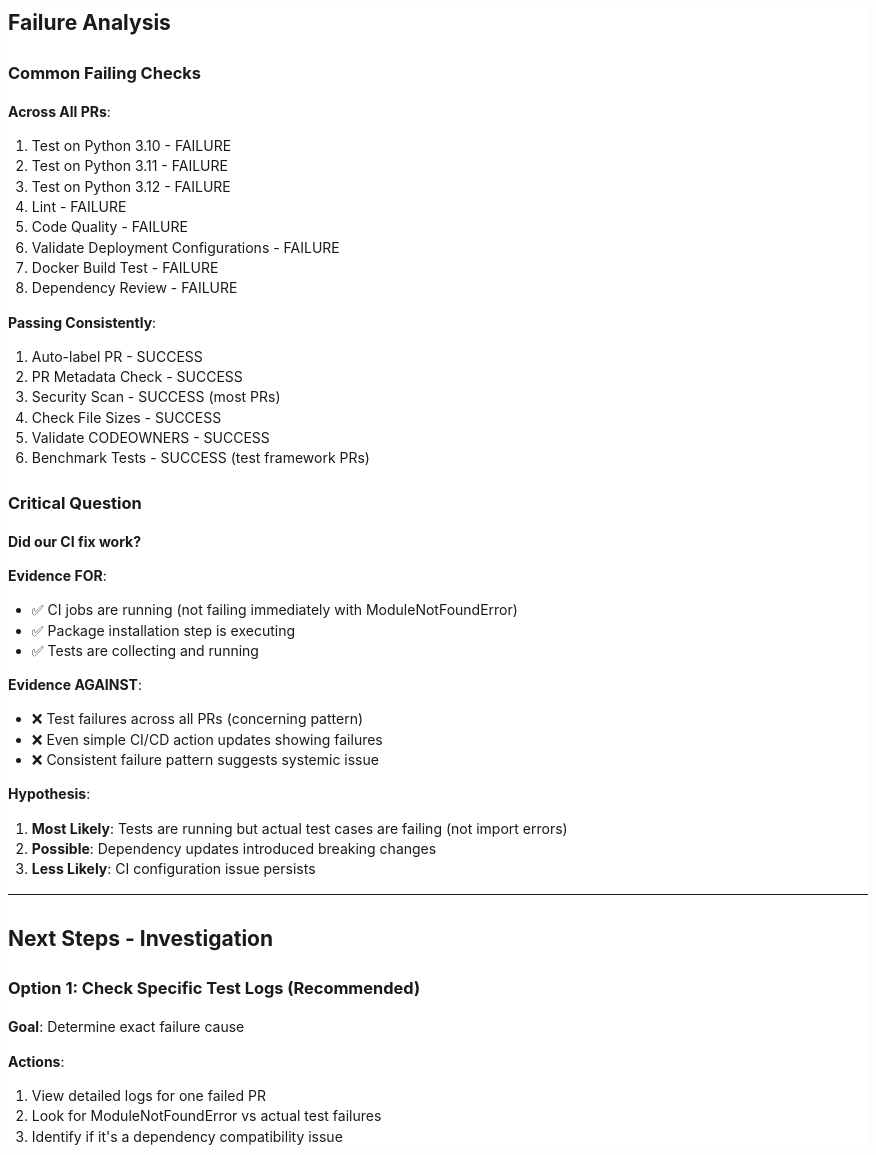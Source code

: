 
## Failure Analysis

### Common Failing Checks

**Across All PRs**:
1. Test on Python 3.10 - FAILURE
2. Test on Python 3.11 - FAILURE
3. Test on Python 3.12 - FAILURE
4. Lint - FAILURE
5. Code Quality - FAILURE
6. Validate Deployment Configurations - FAILURE
7. Docker Build Test - FAILURE
8. Dependency Review - FAILURE

**Passing Consistently**:
1. Auto-label PR - SUCCESS
2. PR Metadata Check - SUCCESS
3. Security Scan - SUCCESS (most PRs)
4. Check File Sizes - SUCCESS
5. Validate CODEOWNERS - SUCCESS
6. Benchmark Tests - SUCCESS (test framework PRs)

### Critical Question

**Did our CI fix work?**

**Evidence FOR**:
- ✅ CI jobs are running (not failing immediately with ModuleNotFoundError)
- ✅ Package installation step is executing
- ✅ Tests are collecting and running

**Evidence AGAINST**:
- ❌ Test failures across all PRs (concerning pattern)
- ❌ Even simple CI/CD action updates showing failures
- ❌ Consistent failure pattern suggests systemic issue

**Hypothesis**:
1. **Most Likely**: Tests are running but actual test cases are failing (not import errors)
2. **Possible**: Dependency updates introduced breaking changes
3. **Less Likely**: CI configuration issue persists

---

## Next Steps - Investigation

### Option 1: Check Specific Test Logs (Recommended)

**Goal**: Determine exact failure cause

**Actions**:
1. View detailed logs for one failed PR
2. Look for ModuleNotFoundError vs actual test failures
3. Identify if it's a dependency compatibility issue
